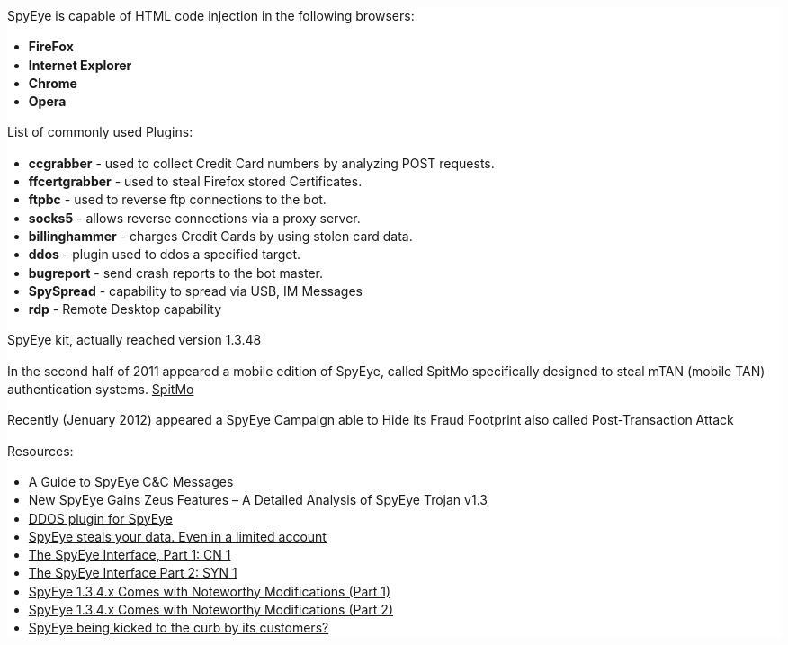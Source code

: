 SpyEye is capable of HTML code injection in the following browsers:

  - **FireFox**
  - **Internet Explorer**
  - **Chrome**
  - **Opera**

List of commonly used Plugins:

  - **ccgrabber** - used to collect Credit Card numbers by analyzing
    POST requests.
  - **ffcertgrabber** - used to steal Firefox stored Certificates.
  - **ftpbc** - used to reverse ftp connections to the bot.
  - **socks5** - allows reverse connections via a proxy server.
  - **billinghammer** - charges Credit Cards by using stolen card data.
  - **ddos** - plugin used to ddos a specified target.
  - **bugreport** - send crash reports to the bot master.
  - **SpySpread** - capability to spread via USB, IM Messages
  - **rdp** - Remote Desktop capability

SpyEye kit, actually reached version 1.3.48

In the second half of 2011 appeared a mobile edition of SpyEye, called
SpitMo specifically designed to steal mTAN (mobile TAN) authentication
systems.
[SpitMo](http://blogs.mcafee.com/mcafee-labs/spitmo-vs-zitmo-banking-trojans-target-android/)

Recently (Jenuary 2012) appeared a SpyEye Campaign able to [Hide its
Fraud
Footprint](http://nakedsecurity.sophos.com/2012/01/05/spyeye-bank-trojan-hides-its-fraud-footprint/)
also called Post-Transaction Attack

Resources:

  - [A Guide to SpyEye C\&C
    Messages](http://blog.fortinet.com/a-guide-to-spyeye-cc-messages/)
  - [New SpyEye Gains Zeus Features – A Detailed Analysis of SpyEye
    Trojan
    v1.3](http://blogs.rsa.com/rsafarl/new-spyeye-gains-zeus-features-a-detailed-analysis-of-spyeye-trojan-v1-3/)
  - [DDOS plugin for
    SpyEye](http://cert.lexsi.com/weblog/index.php/2011/02/23/408-ddos-plugin-for-spyeye)
  - [SpyEye steals your data. Even in a limited
    account](http://www.prevx.com/blog/149/SpyEye-steals-your-data-Even-in-a-limited-account.html)
  - [The SpyEye Interface, Part 1:
    CN 1](http://blog.trendmicro.com/the-spyeye-interface-part-1-cn-1/)
  - [The SpyEye Interface Part 2:
    SYN 1](http://blog.trendmicro.com/the-spyeye-interface-part-2-syn-1/)
  - [SpyEye 1.3.4.x Comes with Noteworthy Modifications
    (Part 1)](http://blog.trendmicro.com/spyeye-1-3-4-x-comes-with-noteworthy-modifications/)
  - [SpyEye 1.3.4.x Comes with Noteworthy Modifications
    (Part 2)](http://blog.trendmicro.com/spyeye-1-3-4-x-comes-with-noteworthy-modifications-part-2/)
  - [SpyEye being kicked to the curb by its
    customers?](http://www.damballa.com/downloads/r_pubs/RN_SpyEye-Kicked-to-Curb_Bodmer.pdf)
